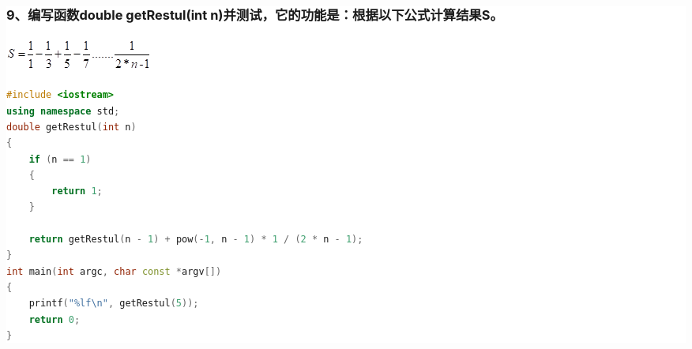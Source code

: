 ### 9、编写函数double getRestul(int n)并测试，它的功能是：根据以下公式计算结果S。

![a](../img/1.png)

```c++
#include <iostream>
using namespace std;
double getRestul(int n)
{
    if (n == 1)
    {
        return 1;
    }

    return getRestul(n - 1) + pow(-1, n - 1) * 1 / (2 * n - 1);
}
int main(int argc, char const *argv[])
{
    printf("%lf\n", getRestul(5));
    return 0;
}
```